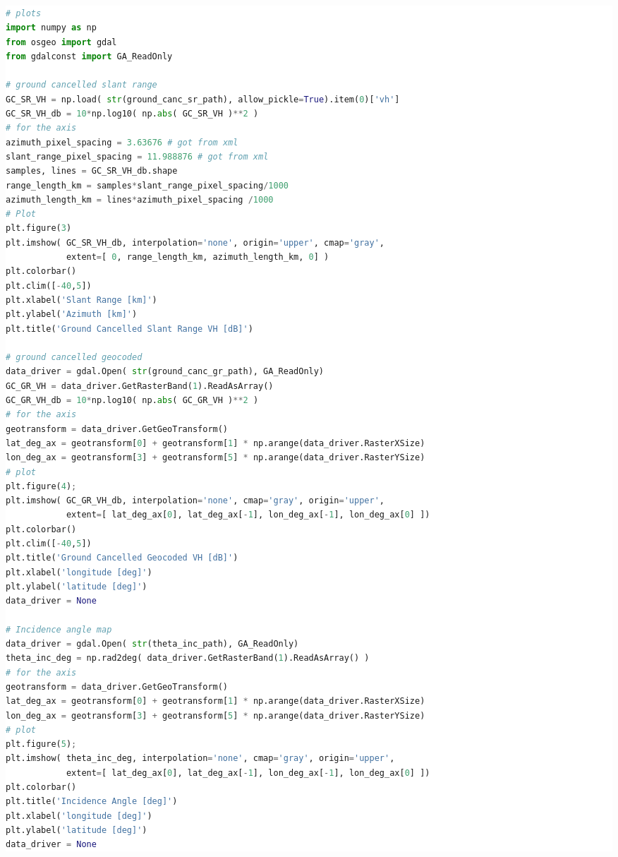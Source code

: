 

```python
# plots
import numpy as np
from osgeo import gdal
from gdalconst import GA_ReadOnly

# ground cancelled slant range
GC_SR_VH = np.load( str(ground_canc_sr_path), allow_pickle=True).item(0)['vh']
GC_SR_VH_db = 10*np.log10( np.abs( GC_SR_VH )**2 )
# for the axis
azimuth_pixel_spacing = 3.63676 # got from xml
slant_range_pixel_spacing = 11.988876 # got from xml
samples, lines = GC_SR_VH_db.shape
range_length_km = samples*slant_range_pixel_spacing/1000
azimuth_length_km = lines*azimuth_pixel_spacing /1000 
# Plot     
plt.figure(3)
plt.imshow( GC_SR_VH_db, interpolation='none', origin='upper', cmap='gray',
            extent=[ 0, range_length_km, azimuth_length_km, 0] )
plt.colorbar()
plt.clim([-40,5])
plt.xlabel('Slant Range [km]')
plt.ylabel('Azimuth [km]')
plt.title('Ground Cancelled Slant Range VH [dB]')

# ground cancelled geocoded
data_driver = gdal.Open( str(ground_canc_gr_path), GA_ReadOnly)
GC_GR_VH = data_driver.GetRasterBand(1).ReadAsArray()
GC_GR_VH_db = 10*np.log10( np.abs( GC_GR_VH )**2 )
# for the axis
geotransform = data_driver.GetGeoTransform()
lat_deg_ax = geotransform[0] + geotransform[1] * np.arange(data_driver.RasterXSize)
lon_deg_ax = geotransform[3] + geotransform[5] * np.arange(data_driver.RasterYSize)
# plot
plt.figure(4);
plt.imshow( GC_GR_VH_db, interpolation='none', cmap='gray', origin='upper',
            extent=[ lat_deg_ax[0], lat_deg_ax[-1], lon_deg_ax[-1], lon_deg_ax[0] ])
plt.colorbar()
plt.clim([-40,5])
plt.title('Ground Cancelled Geocoded VH [dB]')
plt.xlabel('longitude [deg]')
plt.ylabel('latitude [deg]')
data_driver = None

# Incidence angle map
data_driver = gdal.Open( str(theta_inc_path), GA_ReadOnly)
theta_inc_deg = np.rad2deg( data_driver.GetRasterBand(1).ReadAsArray() )
# for the axis
geotransform = data_driver.GetGeoTransform()
lat_deg_ax = geotransform[0] + geotransform[1] * np.arange(data_driver.RasterXSize)
lon_deg_ax = geotransform[3] + geotransform[5] * np.arange(data_driver.RasterYSize)
# plot
plt.figure(5);
plt.imshow( theta_inc_deg, interpolation='none', cmap='gray', origin='upper',
            extent=[ lat_deg_ax[0], lat_deg_ax[-1], lon_deg_ax[-1], lon_deg_ax[0] ])
plt.colorbar()
plt.title('Incidence Angle [deg]')
plt.xlabel('longitude [deg]')
plt.ylabel('latitude [deg]')
data_driver = None
```

